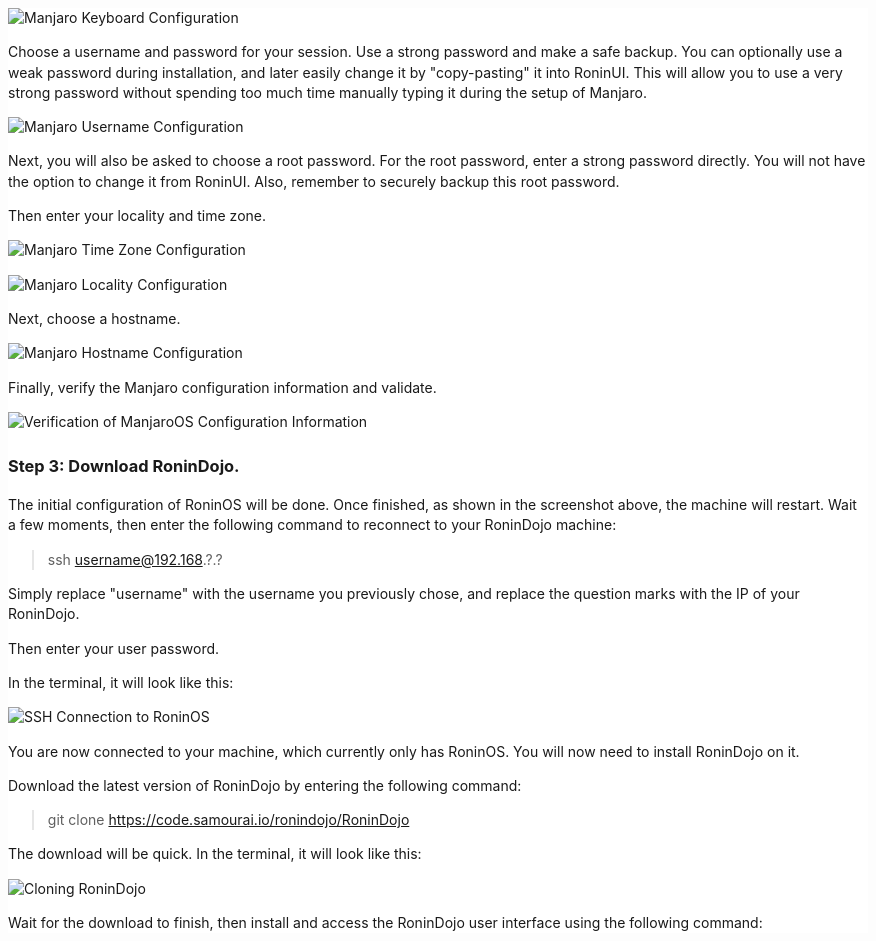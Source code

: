 ![Manjaro Keyboard Configuration](assets/4.png)

Choose a username and password for your session. Use a strong password and make a safe backup. You can optionally use a weak password during installation, and later easily change it by "copy-pasting" it into RoninUI. This will allow you to use a very strong password without spending too much time manually typing it during the setup of Manjaro.

![Manjaro Username Configuration](assets/5.png)

Next, you will also be asked to choose a root password. For the root password, enter a strong password directly. You will not have the option to change it from RoninUI. Also, remember to securely backup this root password.

Then enter your locality and time zone.

![Manjaro Time Zone Configuration](assets/6.png)

![Manjaro Locality Configuration](assets/7.png)

Next, choose a hostname.

![Manjaro Hostname Configuration](assets/8.png)

Finally, verify the Manjaro configuration information and validate.

![Verification of ManjaroOS Configuration Information](assets/9.png)

### Step 3: Download RoninDojo.

The initial configuration of RoninOS will be done. Once finished, as shown in the screenshot above, the machine will restart. Wait a few moments, then enter the following command to reconnect to your RoninDojo machine:

> ssh username@192.168.?.?

Simply replace "username" with the username you previously chose, and replace the question marks with the IP of your RoninDojo.

Then enter your user password.

In the terminal, it will look like this:

![SSH Connection to RoninOS](assets/10.png)

You are now connected to your machine, which currently only has RoninOS. You will now need to install RoninDojo on it.

Download the latest version of RoninDojo by entering the following command:

> git clone https://code.samourai.io/ronindojo/RoninDojo

The download will be quick. In the terminal, it will look like this:

![Cloning RoninDojo](assets/11.png)

Wait for the download to finish, then install and access the RoninDojo user interface using the following command:
